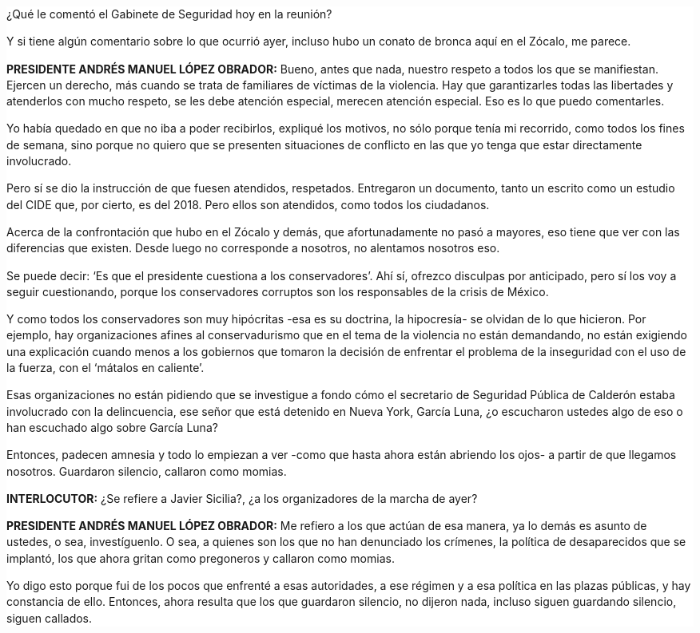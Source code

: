 ¿Qué le comentó el Gabinete de Seguridad hoy en la reunión?

Y si tiene algún comentario sobre lo que ocurrió ayer, incluso hubo un conato
de bronca aquí en el Zócalo, me parece.

**PRESIDENTE ANDRÉS MANUEL LÓPEZ OBRADOR:** Bueno, antes que nada, nuestro
respeto a todos los que se manifiestan. Ejercen un derecho, más cuando se
trata de familiares de víctimas de la violencia. Hay que garantizarles todas
las libertades y atenderlos con mucho respeto, se les debe atención especial,
merecen atención especial. Eso es lo que puedo comentarles.

Yo había quedado en que no iba a poder recibirlos, expliqué los motivos, no
sólo porque tenía mi recorrido, como todos los fines de semana, sino porque no
quiero que se presenten situaciones de conflicto en las que yo tenga que estar
directamente involucrado.

Pero sí se dio la instrucción de que fuesen atendidos, respetados. Entregaron
un documento, tanto un escrito como un estudio del CIDE que, por cierto, es
del 2018. Pero ellos son atendidos, como todos los ciudadanos.

Acerca de la confrontación que hubo en el Zócalo y demás, que afortunadamente
no pasó a mayores, eso tiene que ver con las diferencias que existen. Desde
luego no corresponde a nosotros, no alentamos nosotros eso.

Se puede decir: ‘Es que el presidente cuestiona a los conservadores’. Ahí sí,
ofrezco disculpas por anticipado, pero sí los voy a seguir cuestionando,
porque los conservadores corruptos son los responsables de la crisis de
México.

Y como todos los conservadores son muy hipócritas -esa es su doctrina, la
hipocresía- se olvidan de lo que hicieron. Por ejemplo, hay organizaciones
afines al conservadurismo que en el tema de la violencia no están demandando,
no están exigiendo una explicación cuando menos a los gobiernos que tomaron la
decisión de enfrentar el problema de la inseguridad con el uso de la fuerza,
con el ‘mátalos en caliente’.

Esas organizaciones no están pidiendo que se investigue a fondo cómo el
secretario de Seguridad Pública de Calderón estaba involucrado con la
delincuencia, ese señor que está detenido en Nueva York, García Luna, ¿o
escucharon ustedes algo de eso o han escuchado algo sobre García Luna?

Entonces, padecen amnesia y todo lo empiezan a ver -como que hasta ahora están
abriendo los ojos- a partir de que llegamos nosotros. Guardaron silencio,
callaron como momias.

**INTERLOCUTOR:** ¿Se refiere a Javier Sicilia?, ¿a los organizadores de la
marcha de ayer?

**PRESIDENTE ANDRÉS MANUEL LÓPEZ OBRADOR:** Me refiero a los que actúan de esa
manera, ya lo demás es asunto de ustedes, o sea, investíguenlo. O sea, a
quienes son los que no han denunciado los crímenes, la política de
desaparecidos que se implantó, los que ahora gritan como pregoneros y callaron
como momias.

Yo digo esto porque fui de los pocos que enfrenté a esas autoridades, a ese
régimen y a esa política en las plazas públicas, y hay constancia de ello.
Entonces, ahora resulta que los que guardaron silencio, no dijeron nada,
incluso siguen guardando silencio, siguen callados.

